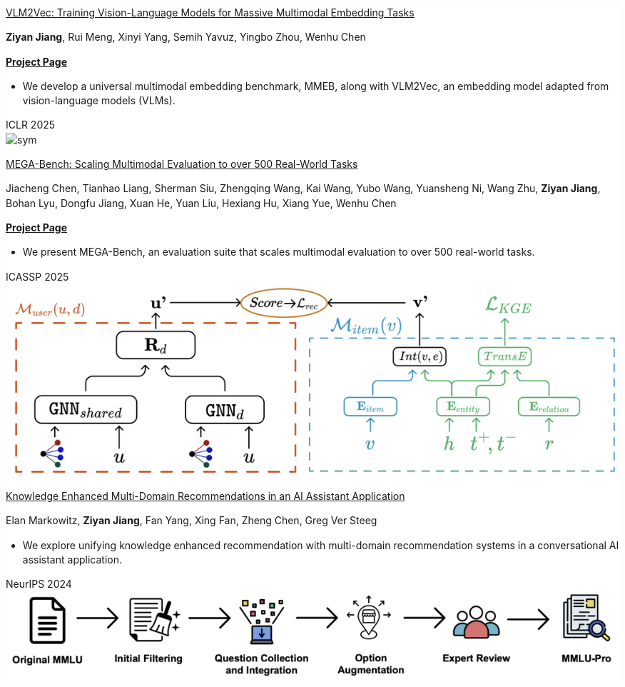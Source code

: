 [VLM2Vec: Training Vision-Language Models for Massive Multimodal Embedding Tasks](https://arxiv.org/abs/2410.05160)

**Ziyan Jiang**, Rui Meng, Xinyi Yang, Semih Yavuz, Yingbo Zhou, Wenhu Chen

[**Project Page**](https://tiger-ai-lab.github.io/VLM2Vec/)
- We develop a universal multimodal embedding benchmark, MMEB, along with VLM2Vec, an embedding model adapted from vision-language models (VLMs).
</div>
</div>


<div class='paper-box'><div class='paper-box-image'><div><div class="badge">ICLR 2025</div><img src='images/mega-bench.png' alt="sym" width="100%"></div></div>
<div class='paper-box-text' markdown="1">

[MEGA-Bench: Scaling Multimodal Evaluation to over 500 Real-World Tasks](https://arxiv.org/abs/2410.10563)

Jiacheng Chen, Tianhao Liang, Sherman Siu, Zhengqing Wang, Kai Wang, Yubo Wang, Yuansheng Ni, Wang Zhu, **Ziyan Jiang**, Bohan Lyu, Dongfu Jiang, Xuan He, Yuan Liu, Hexiang Hu, Xiang Yue, Wenhu Chen

[**Project Page**](https://tiger-ai-lab.github.io/MEGA-Bench/)
- We present MEGA-Bench, an evaluation suite that scales multimodal evaluation to over 500 real-world tasks.
</div>
</div>


<div class='paper-box'><div class='paper-box-image'><div><div class="badge">ICASSP 2025</div><img src='images/kg-rec.png' alt="sym" width="100%"></div></div>
<div class='paper-box-text' markdown="1">

[Knowledge Enhanced Multi-Domain Recommendations in an AI Assistant Application](https://ieeexplore.ieee.org/abstract/document/10889248)

Elan Markowitz, **Ziyan Jiang**, Fan Yang, Xing Fan, Zheng Chen, Greg Ver Steeg

- We explore unifying knowledge enhanced recommendation with multi-domain recommendation systems in a conversational AI assistant application.
</div>
</div>


<div class='paper-box'><div class='paper-box-image'><div><div class="badge">NeurIPS 2024</div><img src='images/mmlu-pro.png' alt="sym" width="100%"></div></div>
<div class='paper-box-text' markdown="1">
